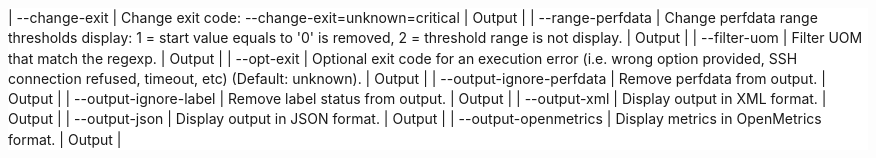 | --change-exit                              | Change exit code: --change-exit=unknown=critical                                                                                                                                                                                                                                                                                                                                                                                                                                                                                                                           | Output |
| --range-perfdata                           | Change perfdata range thresholds display: 1 = start value equals to '0' is removed, 2 = threshold range is not display.                                                                                                                                                                                                                                                                                                                                                                                                                                                    | Output |
| --filter-uom                               | Filter UOM that match the regexp.                                                                                                                                                                                                                                                                                                                                                                                                                                                                                                                                          | Output |
| --opt-exit                                 | Optional exit code for an execution error (i.e. wrong option provided, SSH connection refused, timeout, etc) (Default: unknown).                                                                                                                                                                                                                                                                                                                                                                                                                                           | Output |
| --output-ignore-perfdata                   | Remove perfdata from output.                                                                                                                                                                                                                                                                                                                                                                                                                                                                                                                                               | Output |
| --output-ignore-label                      | Remove label status from output.                                                                                                                                                                                                                                                                                                                                                                                                                                                                                                                                           | Output |
| --output-xml                               | Display output in XML format.                                                                                                                                                                                                                                                                                                                                                                                                                                                                                                                                              | Output |
| --output-json                              | Display output in JSON format.                                                                                                                                                                                                                                                                                                                                                                                                                                                                                                                                             | Output |
| --output-openmetrics                       | Display metrics in OpenMetrics format.                                                                                                                                                                                                                                                                                                                                                                                                                                                                                                                                     | Output |